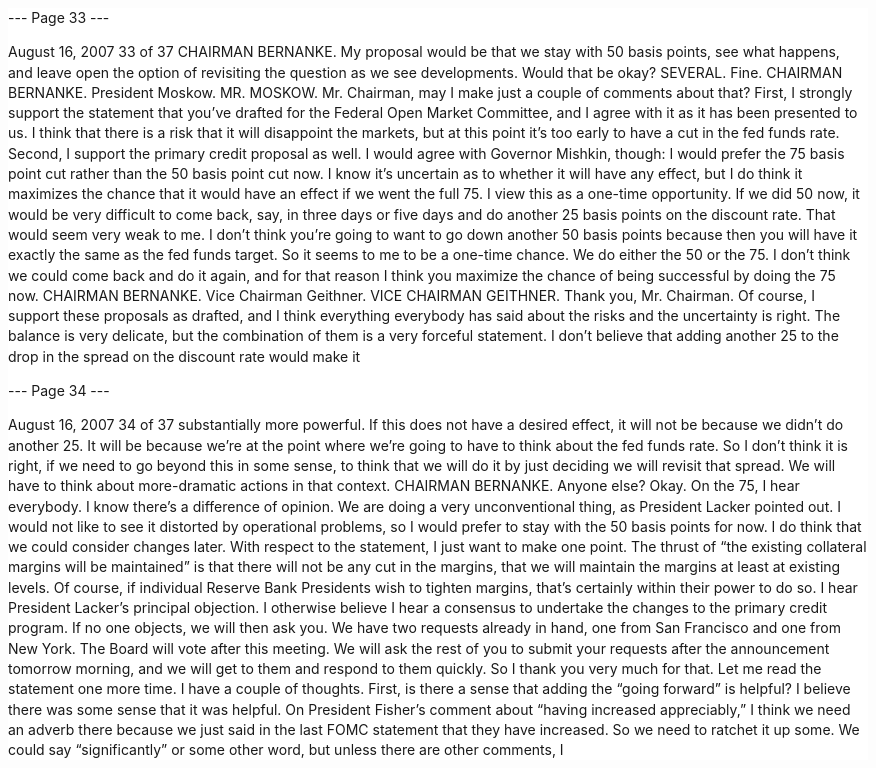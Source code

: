 --- Page 33 ---

August 16, 2007 33 of 37
CHAIRMAN BERNANKE. My proposal would be that we stay with 50 basis points, see
what happens, and leave open the option of revisiting the question as we see developments. Would
that be okay?
SEVERAL. Fine.
CHAIRMAN BERNANKE. President Moskow.
MR. MOSKOW. Mr. Chairman, may I make just a couple of comments about that? First, I
strongly support the statement that you’ve drafted for the Federal Open Market Committee, and I
agree with it as it has been presented to us. I think that there is a risk that it will disappoint the
markets, but at this point it’s too early to have a cut in the fed funds rate. Second, I support the
primary credit proposal as well. I would agree with Governor Mishkin, though: I would prefer the
75 basis point cut rather than the 50 basis point cut now. I know it’s uncertain as to whether it will
have any effect, but I do think it maximizes the chance that it would have an effect if we went the
full 75. I view this as a one-time opportunity. If we did 50 now, it would be very difficult to come
back, say, in three days or five days and do another 25 basis points on the discount rate. That would
seem very weak to me. I don’t think you’re going to want to go down another 50 basis points
because then you will have it exactly the same as the fed funds target. So it seems to me to be a
one-time chance. We do either the 50 or the 75. I don’t think we could come back and do it again,
and for that reason I think you maximize the chance of being successful by doing the 75 now.
CHAIRMAN BERNANKE. Vice Chairman Geithner.
VICE CHAIRMAN GEITHNER. Thank you, Mr. Chairman. Of course, I support these
proposals as drafted, and I think everything everybody has said about the risks and the uncertainty is
right. The balance is very delicate, but the combination of them is a very forceful statement. I don’t
believe that adding another 25 to the drop in the spread on the discount rate would make it

--- Page 34 ---

August 16, 2007 34 of 37
substantially more powerful. If this does not have a desired effect, it will not be because we didn’t
do another 25. It will be because we’re at the point where we’re going to have to think about the fed
funds rate. So I don’t think it is right, if we need to go beyond this in some sense, to think that we
will do it by just deciding we will revisit that spread. We will have to think about more-dramatic
actions in that context.
CHAIRMAN BERNANKE. Anyone else? Okay. On the 75, I hear everybody. I know
there’s a difference of opinion. We are doing a very unconventional thing, as President Lacker
pointed out. I would not like to see it distorted by operational problems, so I would prefer to stay
with the 50 basis points for now. I do think that we could consider changes later.
With respect to the statement, I just want to make one point. The thrust of “the existing
collateral margins will be maintained” is that there will not be any cut in the margins, that we will
maintain the margins at least at existing levels. Of course, if individual Reserve Bank Presidents
wish to tighten margins, that’s certainly within their power to do so. I hear President Lacker’s
principal objection. I otherwise believe I hear a consensus to undertake the changes to the primary
credit program. If no one objects, we will then ask you. We have two requests already in hand, one
from San Francisco and one from New York. The Board will vote after this meeting. We will ask
the rest of you to submit your requests after the announcement tomorrow morning, and we will get
to them and respond to them quickly. So I thank you very much for that.
Let me read the statement one more time. I have a couple of thoughts. First, is there a sense
that adding the “going forward” is helpful? I believe there was some sense that it was helpful. On
President Fisher’s comment about “having increased appreciably,” I think we need an adverb there
because we just said in the last FOMC statement that they have increased. So we need to ratchet it
up some. We could say “significantly” or some other word, but unless there are other comments, I